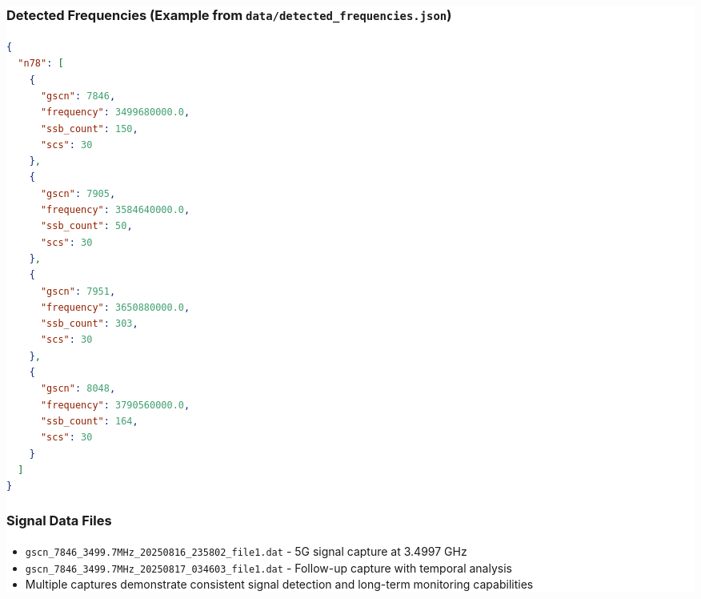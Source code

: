 ### Detected Frequencies (Example from `data/detected_frequencies.json`)
```json
{
  "n78": [
    {
      "gscn": 7846,
      "frequency": 3499680000.0,
      "ssb_count": 150,
      "scs": 30
    },
    {
      "gscn": 7905,
      "frequency": 3584640000.0,
      "ssb_count": 50,
      "scs": 30
    },
    {
      "gscn": 7951,
      "frequency": 3650880000.0,
      "ssb_count": 303,
      "scs": 30
    },
    {
      "gscn": 8048,
      "frequency": 3790560000.0,
      "ssb_count": 164,
      "scs": 30
    }
  ]
}
```

### Signal Data Files
- `gscn_7846_3499.7MHz_20250816_235802_file1.dat` - 5G signal capture at 3.4997 GHz
- `gscn_7846_3499.7MHz_20250817_034603_file1.dat` - Follow-up capture with temporal analysis
- Multiple captures demonstrate consistent signal detection and long-term monitoring capabilities